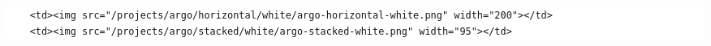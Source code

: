         <td><img src="/projects/argo/horizontal/white/argo-horizontal-white.png" width="200"></td>
        <td><img src="/projects/argo/stacked/white/argo-stacked-white.png" width="95"></td>